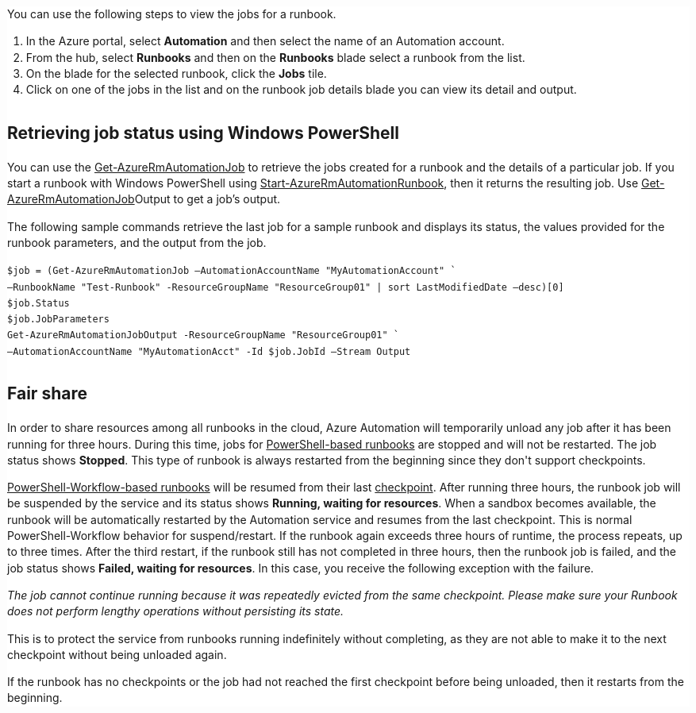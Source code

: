 You can use the following steps to view the jobs for a runbook.

1. In the Azure portal, select **Automation** and then select the name of an Automation account.
2. From the hub, select **Runbooks** and then on the **Runbooks** blade select a runbook from the list.
3. On the blade for the selected runbook, click the **Jobs** tile.
4. Click on one of the jobs in the list and on the runbook job details blade you can view its detail and output.

## Retrieving job status using Windows PowerShell
You can use the [Get-AzureRmAutomationJob](https://msdn.microsoft.com/library/mt619440.aspx) to retrieve the jobs created for a runbook and the details of a particular job. If you start a runbook with Windows PowerShell using [Start-AzureRmAutomationRunbook](https://msdn.microsoft.com/library/mt603661.aspx), then it returns the resulting job. Use [Get-AzureRmAutomationJob](https://msdn.microsoft.com/library/mt619440.aspx)Output to get a job’s output.

The following sample commands retrieve the last job for a sample runbook and displays its status, the values provided for the runbook parameters, and the output from the job.

    $job = (Get-AzureRmAutomationJob –AutomationAccountName "MyAutomationAccount" `
    –RunbookName "Test-Runbook" -ResourceGroupName "ResourceGroup01" | sort LastModifiedDate –desc)[0]
    $job.Status
    $job.JobParameters
    Get-AzureRmAutomationJobOutput -ResourceGroupName "ResourceGroup01" `
    –AutomationAccountName "MyAutomationAcct" -Id $job.JobId –Stream Output

## Fair share
In order to share resources among all runbooks in the cloud, Azure Automation will temporarily unload any job after it has been running for three hours.  During this time, jobs for [PowerShell-based runbooks](automation-runbook-types.md#powershell-runbooks) are stopped and will not be restarted.  The job status shows **Stopped**.  This type of runbook is always restarted from the beginning since they don't support checkpoints.  

[PowerShell-Workflow-based runbooks](automation-runbook-types.md#powershell-workflow-runbooks) will be resumed from their last [checkpoint](https://docs.microsoft.com/system-center/sma/overview-powershell-workflows#bk_Checkpoints).  After running three hours, the runbook job will be suspended by the service and its status shows **Running, waiting for resources**.  When a sandbox becomes available, the runbook will be automatically restarted by the Automation service and resumes from the last checkpoint.  This is normal PowerShell-Workflow behavior for suspend/restart.  If the runbook again exceeds three hours of runtime, the process repeats, up to three times.  After the third restart, if the runbook still has not completed in three hours, then the runbook job is failed, and the job status shows **Failed, waiting for resources**.  In this case, you receive the following exception with the failure.

*The job cannot continue running because it was repeatedly evicted from the same checkpoint. Please make sure your Runbook does not perform lengthy operations without persisting its state.*

This is to protect the service from runbooks running indefinitely without completing, as they are not able to make it to the next checkpoint without being unloaded again.

If the runbook has no checkpoints or the job had not reached the first checkpoint before being unloaded, then it restarts from the beginning.  
